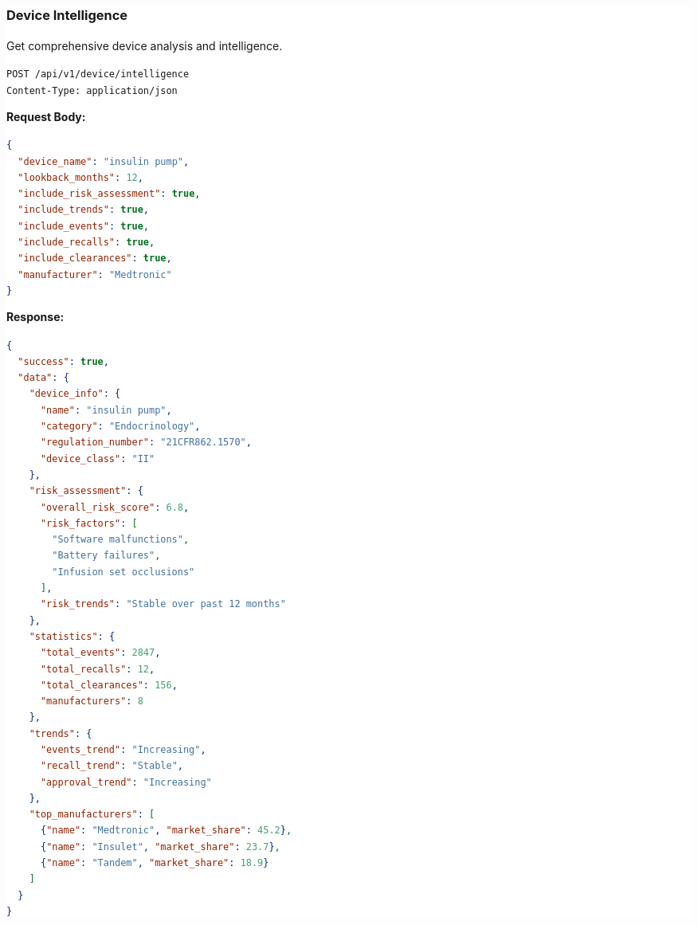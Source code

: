 ### Device Intelligence

Get comprehensive device analysis and intelligence.

```http
POST /api/v1/device/intelligence
Content-Type: application/json
```

**Request Body:**
```json
{
  "device_name": "insulin pump",
  "lookback_months": 12,
  "include_risk_assessment": true,
  "include_trends": true,
  "include_events": true,
  "include_recalls": true,
  "include_clearances": true,
  "manufacturer": "Medtronic"
}
```

**Response:**
```json
{
  "success": true,
  "data": {
    "device_info": {
      "name": "insulin pump",
      "category": "Endocrinology",
      "regulation_number": "21CFR862.1570",
      "device_class": "II"
    },
    "risk_assessment": {
      "overall_risk_score": 6.8,
      "risk_factors": [
        "Software malfunctions",
        "Battery failures",
        "Infusion set occlusions"
      ],
      "risk_trends": "Stable over past 12 months"
    },
    "statistics": {
      "total_events": 2847,
      "total_recalls": 12,
      "total_clearances": 156,
      "manufacturers": 8
    },
    "trends": {
      "events_trend": "Increasing",
      "recall_trend": "Stable",
      "approval_trend": "Increasing"
    },
    "top_manufacturers": [
      {"name": "Medtronic", "market_share": 45.2},
      {"name": "Insulet", "market_share": 23.7},
      {"name": "Tandem", "market_share": 18.9}
    ]
  }
}
```
